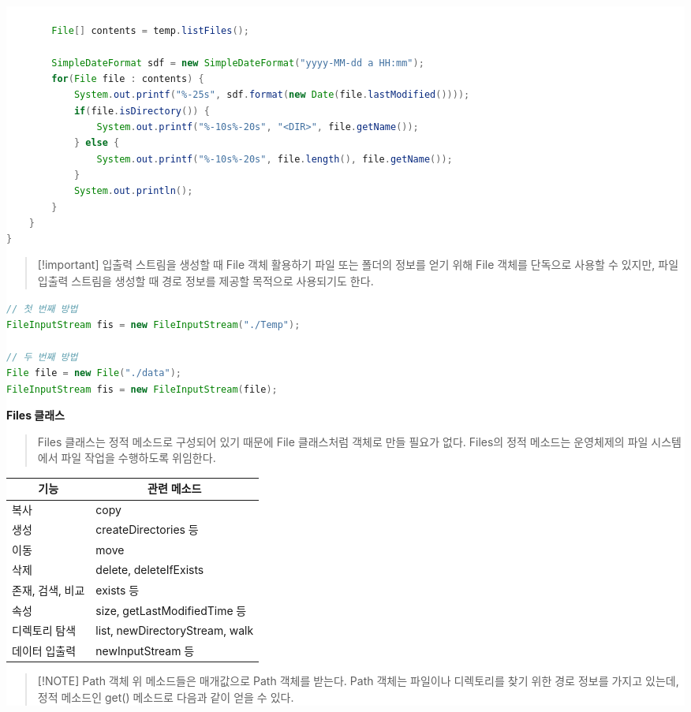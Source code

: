 ```java
  
        File[] contents = temp.listFiles();  
  
        SimpleDateFormat sdf = new SimpleDateFormat("yyyy-MM-dd a HH:mm");  
        for(File file : contents) {  
            System.out.printf("%-25s", sdf.format(new Date(file.lastModified())));  
            if(file.isDirectory()) {  
                System.out.printf("%-10s%-20s", "<DIR>", file.getName());  
            } else {  
                System.out.printf("%-10s%-20s", file.length(), file.getName());  
            }  
            System.out.println();  
        }  
    }  
}
```


> [!important] 입출력 스트림을 생성할 때 File 객체 활용하기
> 파일 또는 폴더의 정보를 얻기 위해 File 객체를 단독으로 사용할 수 있지만, 파일 입출력 스트림을 생성할 때 경로 정보를 제공할 목적으로 사용되기도 한다.

```java
// 첫 번째 방법
FileInputStream fis = new FileInputStream("./Temp");

// 두 번째 방법
File file = new File("./data");
FileInputStream fis = new FileInputStream(file);
```

**Files 클래스**

>Files 클래스는 정적 메소드로 구성되어 있기 때문에 File 클래스처럼 객체로 만들 필요가 없다. Files의 정적 메소드는 운영체제의 파일 시스템에서 파일 작업을 수행하도록 위임한다.

| 기능         | 관련 메소드                         |
| ---------- | ------------------------------ |
| 복사         | copy                           |
| 생성         | createDirectories 등            |
| 이동         | move                           |
| 삭제         | delete, deleteIfExists         |
| 존재, 검색, 비교 | exists 등                       |
| 속성         | size, getLastModifiedTime 등    |
| 디렉토리 탐색    | list, newDirectoryStream, walk |
| 데이터 입출력    | newInputStream 등               |

> [!NOTE] Path 객체
> 위 메소드들은 매개값으로 Path 객체를 받는다. Path 객체는 파일이나 디렉토리를 찾기 위한 경로 정보를 가지고 있는데, 정적 메소드인 get() 메소드로 다음과 같이 얻을 수 있다.

